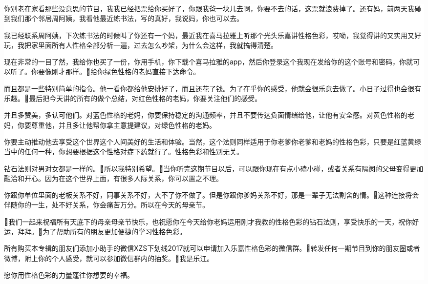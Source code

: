 你别老在家看那些没意思的节目，我我已经把票给你买好了，你跟我爸一块儿去啊，你要不去的话，这票就浪费掉了。还有妈，前两天我碰到我们那个邻居周阿姨，我看他最近练书法，写的真好，我说妈，你也可以去。

我已经联系周阿姨，下次练书法的时候叫了你还有一个妈，最近我在喜马拉雅上听那个光头乐嘉讲性格色彩，哎呦，我觉得讲的又实用又好玩，我把家里面所有人性格全部分析一遍，过去怎么吵架，为什么会这样，我就搞得清楚。

现在非常的一目了然，我给你也买了一份，你用手机，你下载个喜马拉雅的app，然后你登录这个我现在发给你的这个账号和密码，你就可以听了。你要像刚才那样。🎼给你绿色性格的老妈直接下达命令。

而且都是一些特别简单的指令。他一看你都给他安排好了，而且还花了钱。为了在乎你的感受，他就会很乐意去做了。小日子过得也会很有乐趣。🎼最后把今天讲的所有的做个总结，对红色性格的老妈，你要关注他们的感受。

并且多赞美，多认可他们。对蓝色性格的老妈，你要保持稳定的沟通频率，并且不要传达负面情绪给他，让他有安全感。对黄色性格的老妈，你要尊重他，并且多让他帮你拿主意提建议，对绿色性格的老妈。

你要主动推动他去享受这个世界这个人间美好的生活和体验。当然，这个法则同样适用于你老爹你老爹和老妈的性格色彩，只要是红蓝黄绿当中的任何一种，你想要根据这个性格对症下药就行了。性格色彩和性别无关。

钻石法则对男对女都是一样的。🎼所以我特别希望。🎼当你听完这期节目以后，可以跟你现在有点小磕小碰，或者关系有隔阂的父母变得更加融洽和开心。因为在这个世界上面，有很多人际关系，你可以置之不理。

你跟你单位里面的老板关系不好，同事关系不好，大不了你不做了。但是你跟你爹妈关系不好，那是一辈子无法割舍的情。🎼这种连接将会伴随你的一生，处不好关系，你会痛苦万分。所以在今天的母亲节。

🎼我们一起来祝福所有天底下的母亲母亲节快乐，也祝愿你在今天给你老妈运用刚才我教的性格色彩的钻石法则，享受快乐的一天，祝你好运，拜拜。🎼为了帮助所有的朋友更加便捷的学习性格色彩。

所有购买本专辑的朋友们添加小助手的微信XZS下划线2017就可以申请加入乐嘉性格色彩的微信群。🎼转发任何一期节目到你的朋友圈或者微博，附上你的个人感受，就可以参加微信群内的抽奖。🎼我是乐江。

愿你用性格色彩的力量蓬往你想要的幸福。